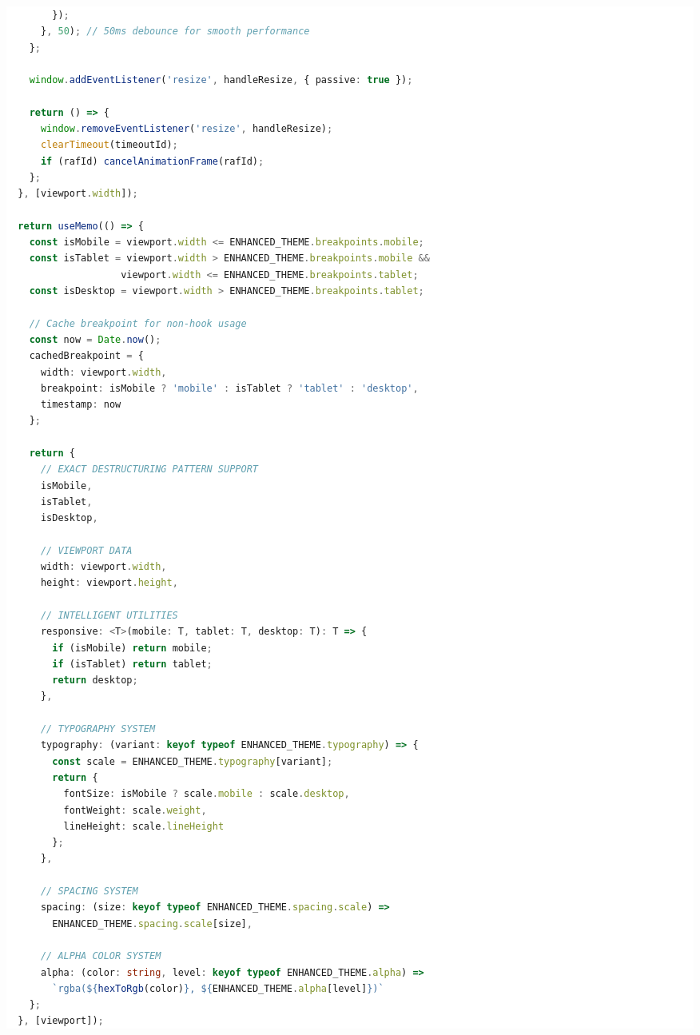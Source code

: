 ```typescript
        });
      }, 50); // 50ms debounce for smooth performance
    };

    window.addEventListener('resize', handleResize, { passive: true });
    
    return () => {
      window.removeEventListener('resize', handleResize);
      clearTimeout(timeoutId);
      if (rafId) cancelAnimationFrame(rafId);
    };
  }, [viewport.width]);

  return useMemo(() => {
    const isMobile = viewport.width <= ENHANCED_THEME.breakpoints.mobile;
    const isTablet = viewport.width > ENHANCED_THEME.breakpoints.mobile && 
                    viewport.width <= ENHANCED_THEME.breakpoints.tablet;
    const isDesktop = viewport.width > ENHANCED_THEME.breakpoints.tablet;

    // Cache breakpoint for non-hook usage
    const now = Date.now();
    cachedBreakpoint = {
      width: viewport.width,
      breakpoint: isMobile ? 'mobile' : isTablet ? 'tablet' : 'desktop',
      timestamp: now
    };

    return {
      // EXACT DESTRUCTURING PATTERN SUPPORT
      isMobile,
      isTablet,
      isDesktop,
      
      // VIEWPORT DATA
      width: viewport.width,
      height: viewport.height,
      
      // INTELLIGENT UTILITIES
      responsive: <T>(mobile: T, tablet: T, desktop: T): T => {
        if (isMobile) return mobile;
        if (isTablet) return tablet;
        return desktop;
      },
      
      // TYPOGRAPHY SYSTEM
      typography: (variant: keyof typeof ENHANCED_THEME.typography) => {
        const scale = ENHANCED_THEME.typography[variant];
        return {
          fontSize: isMobile ? scale.mobile : scale.desktop,
          fontWeight: scale.weight,
          lineHeight: scale.lineHeight
        };
      },
      
      // SPACING SYSTEM
      spacing: (size: keyof typeof ENHANCED_THEME.spacing.scale) => 
        ENHANCED_THEME.spacing.scale[size],
      
      // ALPHA COLOR SYSTEM
      alpha: (color: string, level: keyof typeof ENHANCED_THEME.alpha) =>
        `rgba(${hexToRgb(color)}, ${ENHANCED_THEME.alpha[level]})`
    };
  }, [viewport]);
```